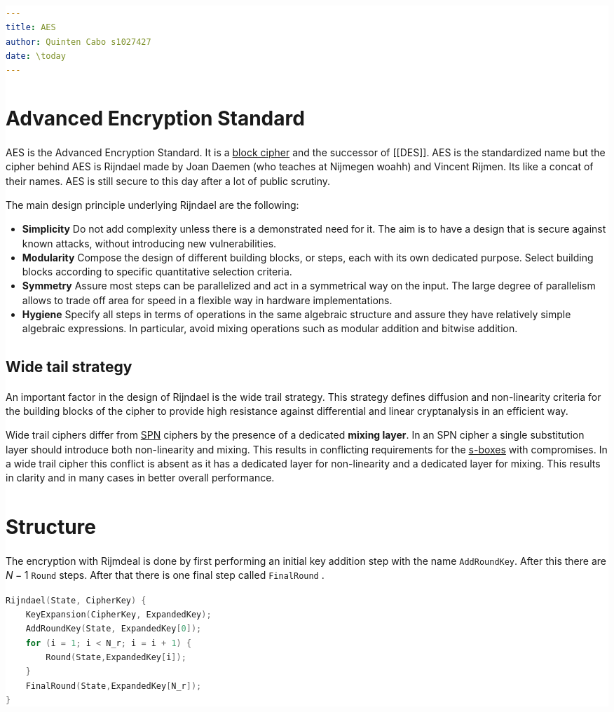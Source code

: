 ```yaml
---
title: AES
author: Quinten Cabo s1027427
date: \today
---
```


# Advanced Encryption Standard

AES is the Advanced Encryption Standard. It is a [block cipher](block.md) and the successor of [[DES]]. AES is the standardized name but the cipher behind AES is Rijndael made by Joan Daemen (who teaches at Nijmegen woahh) and Vincent Rijmen. Its like a concat of their names. AES is still secure to this day after a lot of public scrutiny. 

The main design principle underlying Rijndael are the following:
- **Simplicity** Do not add complexity unless there is a demonstrated need for it. The aim is to have a design that is secure against known attacks, without introducing new vulnerabilities.
- **Modularity** Compose the design of different building blocks, or steps, each with its own dedicated purpose. Select building blocks according to specific quantitative selection criteria.
- **Symmetry** Assure most steps can be parallelized and act in a symmetrical way on the input. The large degree of parallelism allows to trade off area for speed in a flexible way in hardware implementations.
- **Hygiene** Specify all steps in terms of operations in the same algebraic structure and assure they have relatively simple algebraic expressions. In particular, avoid mixing operations such as modular addition and bitwise addition.

## Wide tail strategy 
An important factor in the design of Rijndael is the wide trail strategy. This strategy defines diffusion and non-linearity criteria for the building blocks of the cipher to provide high resistance against differential and linear cryptanalysis in an efficient way. 

Wide trail ciphers differ from [SPN](spn.md) ciphers by the presence of a dedicated **mixing layer**. In an SPN cipher a single substitution layer should introduce both non-linearity and mixing. This results in conflicting requirements for the [s-boxes](spn.md) with compromises. In a wide trail cipher this conflict is absent as it has a dedicated layer for non-linearity and a dedicated layer for mixing. This results in clarity and in many cases in better overall performance.

# Structure 

The encryption with Rijmdeal is done by first performing an initial key addition step with the name `AddRoundKey`. After this there are $N-1$ `Round` steps. After that there is one final step called `FinalRound` .

```c
Rijndael(State, CipherKey) {
	KeyExpansion(CipherKey, ExpandedKey); 
	AddRoundKey(State, ExpandedKey[0]);
	for (i = 1; i < N_r; i = i + 1) { 
		Round(State,ExpandedKey[i]);
	}
	FinalRound(State,ExpandedKey[N_r]);
}
```
